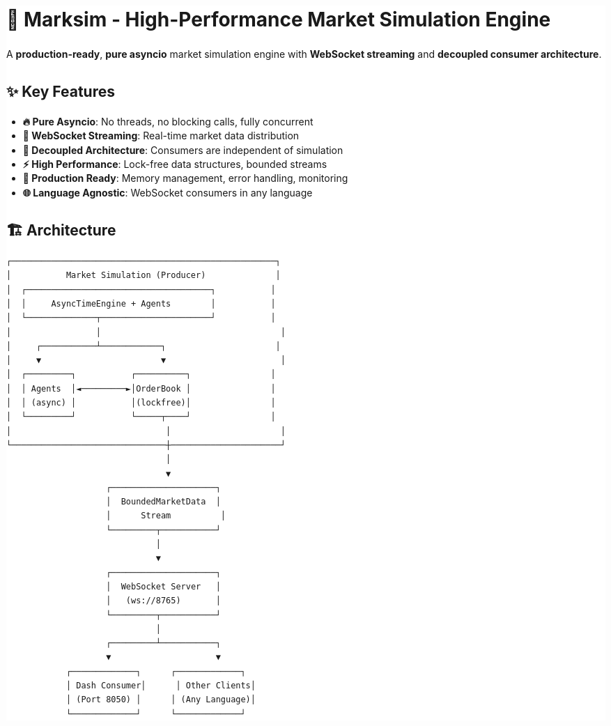 # 🚀 Marksim - High-Performance Market Simulation Engine

A **production-ready**, **pure asyncio** market simulation engine with **WebSocket streaming** and **decoupled consumer architecture**.

## ✨ Key Features

- **🔥 Pure Asyncio**: No threads, no blocking calls, fully concurrent
- **📡 WebSocket Streaming**: Real-time market data distribution
- **🔌 Decoupled Architecture**: Consumers are independent of simulation
- **⚡ High Performance**: Lock-free data structures, bounded streams
- **🎯 Production Ready**: Memory management, error handling, monitoring
- **🌐 Language Agnostic**: WebSocket consumers in any language

## 🏗️ Architecture

```
┌─────────────────────────────────────────────────────┐
│           Market Simulation (Producer)              │
│  ┌─────────────────────────────────────┐           │
│  │     AsyncTimeEngine + Agents        │           │
│  └──────────────┬──────────────────────┘           │
│                 │                                    │
│     ┌───────────┴────────────┐                      │
│     ▼                        ▼                       │
│  ┌─────────┐           ┌──────────┐                │
│  │ Agents  │◄─────────►│OrderBook │                │
│  │ (async) │           │(lockfree)│                │
│  └─────────┘           └─────┬────┘                │
│                               │                      │
└───────────────────────────────┼──────────────────────┘
                                │
                                ▼
                    ┌─────────────────────┐
                    │  BoundedMarketData  │
                    │      Stream          │
                    └─────────┬───────────┘
                              │
                              ▼
                    ┌─────────────────────┐
                    │  WebSocket Server   │
                    │   (ws://8765)       │
                    └─────────┬───────────┘
                              │
                    ┌─────────┴───────────┐
                    ▼                     ▼
            ┌─────────────┐      ┌─────────────┐
            │ Dash Consumer│      │ Other Clients│
            │ (Port 8050) │      │ (Any Language)│
            └─────────────┘      └─────────────┘
```
